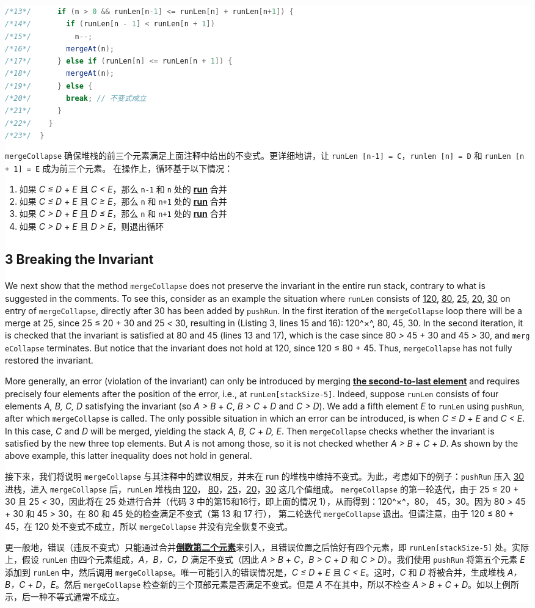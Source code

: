```java
/*13*/      if (n > 0 && runLen[n-1] <= runLen[n] + runLen[n+1]) {
/*14*/        if (runLen[n - 1] < runLen[n + 1])
/*15*/          n--;
/*16*/        mergeAt(n);
/*17*/      } else if (runLen[n] <= runLen[n + 1]) {
/*18*/        mergeAt(n);
/*19*/      } else {
/*20*/        break; // 不变式成立
/*21*/      }
/*22*/    }
/*23*/  }
```

`mergeCollapse` 确保堆栈的前三个元素满足上面注释中给出的不变式。更详细地讲，让 `runLen [n-1] = C`，`runlen [n] = D` 和 `runLen [n + 1] = E` 成为前三个元素。 在操作上，循环基于以下情况：

1. 如果 *C  ≤ D* + *E* 且 *C < E*，那么 `n-1` 和 `n` 处的 <u>**run**</u> 合并
2. 如果 *C ≤ D* + *E* 且 *C ≥ E*，那么 `n` 和 `n+1` 处的 <u>**run**</u> 合并
3. 如果 *C > D* + *E* 且 *D ≤ E*，那么 `n` 和 `n+1` 处的 <u>**run**</u> 合并
4. 如果 *C > D* + *E* 且 *D > E*，则退出循环

## 3    Breaking the Invariant 

We next show that the method `mergeCollapse` does not preserve the invariant in the entire run stack, contrary to what is suggested in the comments. To see this, consider as an example the situation where `runLen` consists of <u>120</u>, <u>80</u>, <u>25</u>, <u>20</u>, <u>30</u> on entry of `mergeCollapse`, directly after 30 has been added by `pushRun`. In the first iteration of the `mergeCollapse` loop there will be a merge at 25, since 25 ≤  20 + 30 and 25 *<* 30, resulting in (Listing 3, lines 15 and 16): 120^×^, 80, 45, 30. In the second iteration, it is checked that the invariant is satisfied at 80 and 45 (lines 13 and 17), which is the case since 80 *>* 45 + 30 and 45 *>* 30, and `mergeCollapse` terminates. But notice that the invariant does not hold at 120, since 120 ≤ 80 + 45. Thus, `mergeCollapse` has not fully restored the invariant.

More generally, an error (violation of the invariant) can only be introduced by merging **<u>the second-to-last element</u>** and requires precisely four elements after the position of the error, i.e., at `runLen[stackSize-5]`. Indeed, suppose `runLen` consists of four elements *A, B, C, D* satisfying the invariant (so *A > B* + *C*, *B > C* + *D* and *C > D*). We add a fifth element *E* to `runLen` using `pushRun`, after which `mergeCollapse` is called. The only possible situation in which an error can be introduced, is when *C  ≤ D* + *E* and *C < E*. In this case, *C* and *D* will be merged, yielding the stack *A, B, C* + *D,* *E*. Then `mergeCollapse` checks whether the invariant is satisfied by the new three top elements. But *A* is not among those, so it is not checked whether *A > B* + *C* + *D*. As shown by the above example, this latter inequality does not hold in general.

接下来，我们将说明 `mergeCollapse` 与其注释中的建议相反，并未在 run 的堆栈中维持不变式。为此，考虑如下的例子：`pushRun` 压入 <u>30</u> 进栈，进入 `mergeCollapse` 后，`runLen`  堆栈由 <u>120</u>， <u>80</u>，<u>25</u>，<u>20</u>，<u>30</u> 这几个值组成。 `mergeCollapse` 的第一轮迭代，由于 25 ≤  20 + 30 且 25 *<* 30，因此将在 25 处进行合并（代码 3 中的第15和16行，即上面的情况 1），从而得到：120^×^，80， 45，30。因为 80 *>* 45 + 30 和 45 *>* 30，在 80 和 45 处的检查满足不变式（第 13 和 17 行）， 第二轮迭代 `mergeCollapse` 退出。但请注意，由于 120 ≤ 80 + 45，在 120 处不变式不成立，所以 `mergeCollapse` 并没有完全恢复不变式。

更一般地，错误（违反不变式）只能通过合并<u>**倒数第二个元素**</u>来引入，且错误位置之后恰好有四个元素，即 `runLen[stackSize-5]` 处。实际上，假设 `runLen` 由四个元素组成，*A，B，C，D* 满足不变式（因此 *A > B* + *C*，*B > C* + *D* 和 *C > D*）。我们使用 `pushRun` 将第五个元素 *E* 添加到 `runLen` 中，然后调用 `mergeCollapse`。唯一可能引入的错误情况是，*C  ≤ D* + *E* 且 *C < E*。这时，*C* 和 *D* 将被合并，生成堆栈 *A，B，C* + *D*，*E*。然后 `mergeCollapse` 检查新的三个顶部元素是否满足不变式。但是 *A* 不在其中，所以不检查 *A > B* + *C* + *D*。如以上例所示，后一种不等式通常不成立。
